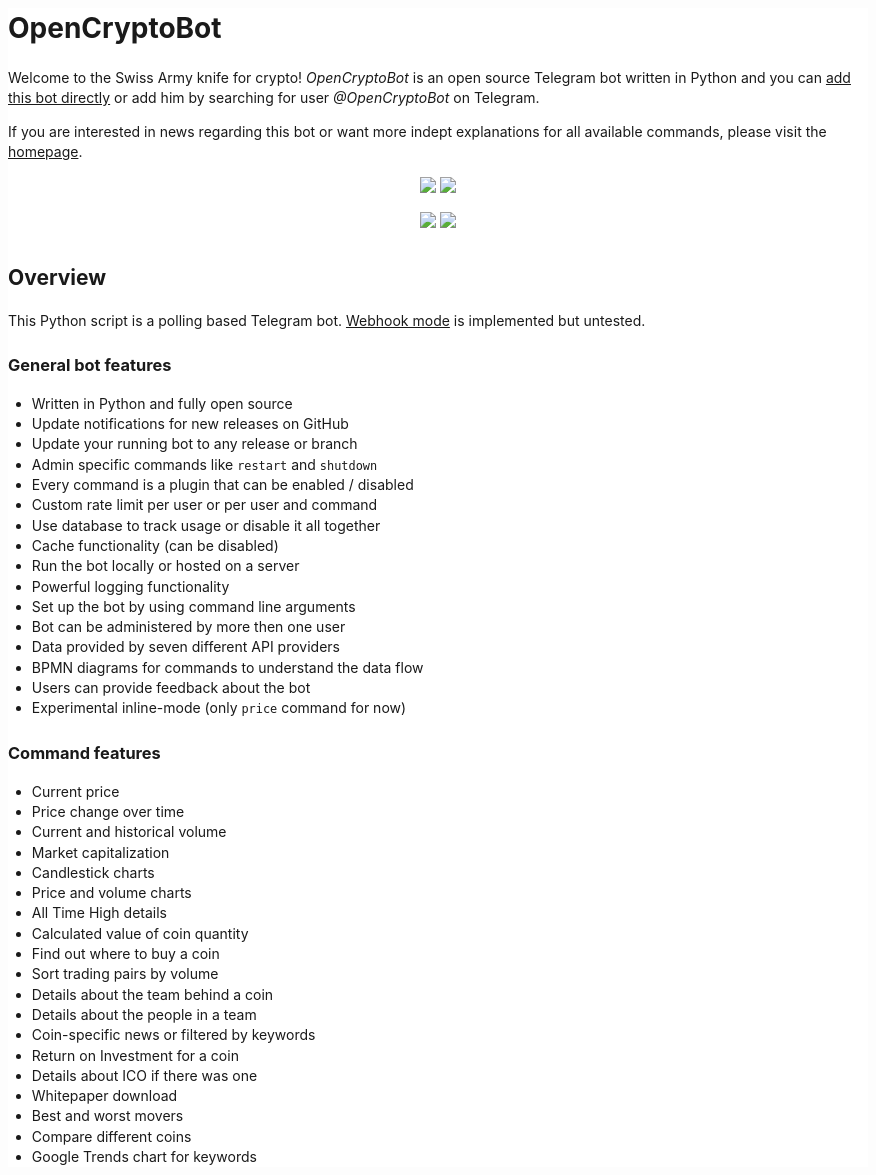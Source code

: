 # OpenCryptoBot
Welcome to the Swiss Army knife for crypto! *OpenCryptoBot* is an open source Telegram bot written in Python and you can [add this bot directly](https://telegram.me/OpenCryptoBot) or add him by searching for user *@OpenCryptoBot* on Telegram.

If you are interested in news regarding this bot or want more indept explanations for all available commands, please visit the [homepage](https://endogen.github.io/OpenCryptoBot).

<p align="center">
  <img src="https://endogen.github.io/OpenCryptoBot/assets/screenshots/shot1.png">
  <img src="https://endogen.github.io/OpenCryptoBot/assets/screenshots/shot2.png">
</p>

<p align="center">
  <img src="https://endogen.github.io/OpenCryptoBot/assets/screenshots/shot3.png">
  <img src="https://endogen.github.io/OpenCryptoBot/assets/screenshots/shot4.png">
</p>

## Overview
This Python script is a polling based Telegram bot. [Webhook mode](https://github.com/python-telegram-bot/python-telegram-bot/wiki/Webhooks) is implemented but untested.

### General bot features
* Written in Python and fully open source
* Update notifications for new releases on GitHub
* Update your running bot to any release or branch
* Admin specific commands like `restart` and `shutdown`
* Every command is a plugin that can be enabled / disabled
* Custom rate limit per user or per user and command
* Use database to track usage or disable it all together
* Cache functionality (can be disabled)
* Run the bot locally or hosted on a server
* Powerful logging functionality
* Set up the bot by using command line arguments
* Bot can be administered by more then one user
* Data provided by seven different API providers
* BPMN diagrams for commands to understand the data flow
* Users can provide feedback about the bot
* Experimental inline-mode (only `price` command for now)

### Command features
* Current price
* Price change over time
* Current and historical volume
* Market capitalization
* Candlestick charts
* Price and volume charts
* All Time High details
* Calculated value of coin quantity
* Find out where to buy a coin
* Sort trading pairs by volume
* Details about the team behind a coin
* Details about the people in a team
* Coin-specific news or filtered by keywords
* Return on Investment for a coin
* Details about ICO if there was one
* Whitepaper download
* Best and worst movers
* Compare different coins
* Google Trends chart for keywords